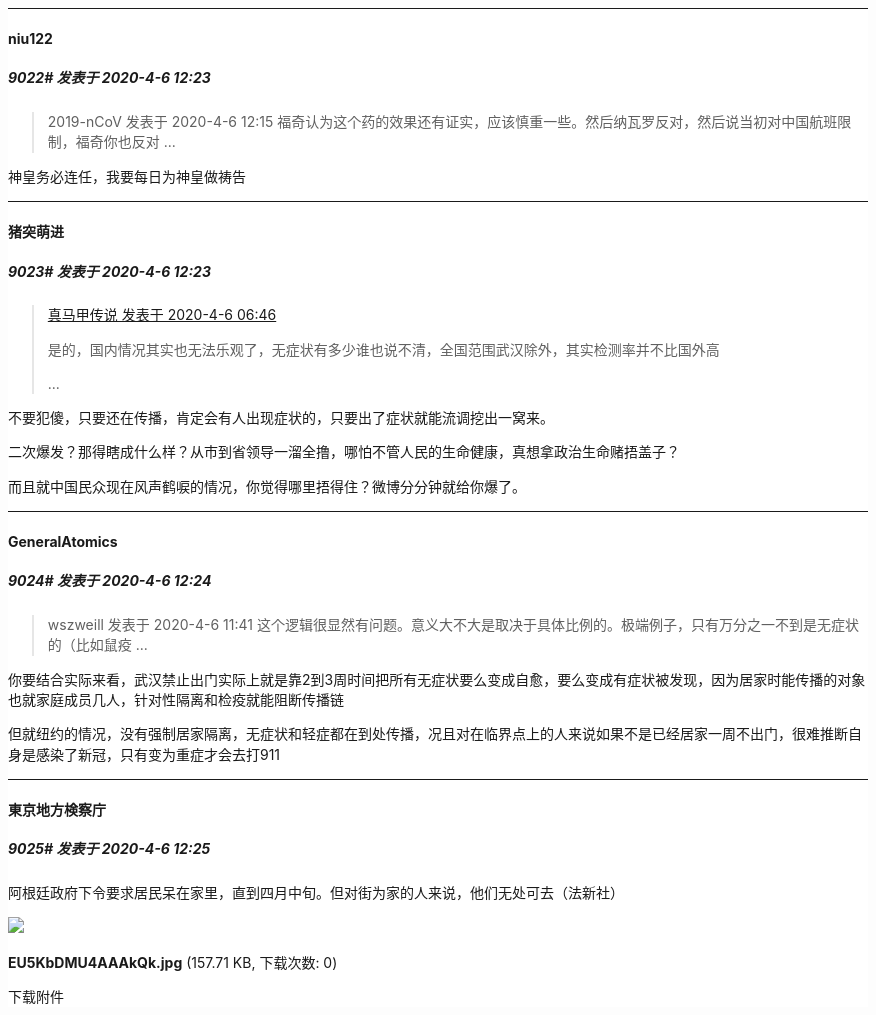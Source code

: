 
-----

####  niu122  
##### 9022#       发表于 2020-4-6 12:23


<blockquote>2019-nCoV 发表于 2020-4-6 12:15
福奇认为这个药的效果还有证实，应该慎重一些。然后纳瓦罗反对，然后说当初对中国航班限制，福奇你也反对 ...</blockquote>
神皇务必连任，我要每日为神皇做祷告


-----

####  猪突萌进  
##### 9023#       发表于 2020-4-6 12:23


<blockquote><a href="httphttps://bbs.saraba1st.com/2b/forum.php?mod=redirect&amp;goto=findpost&amp;pid=46989050&amp;ptid=1921823" target="_blank">真马甲传说 发表于 2020-4-6 06:46</a>

是的，国内情况其实也无法乐观了，无症状有多少谁也说不清，全国范围武汉除外，其实检测率并不比国外高


 ...</blockquote>
不要犯傻，只要还在传播，肯定会有人出现症状的，只要出了症状就能流调挖出一窝来。

二次爆发？那得瞎成什么样？从市到省领导一溜全撸，哪怕不管人民的生命健康，真想拿政治生命赌捂盖子？

而且就中国民众现在风声鹤唳的情况，你觉得哪里捂得住？微博分分钟就给你爆了。


-----

####  GeneralAtomics  
##### 9024#       发表于 2020-4-6 12:24


<blockquote>wszweill 发表于 2020-4-6 11:41
这个逻辑很显然有问题。意义大不大是取决于具体比例的。极端例子，只有万分之一不到是无症状的（比如鼠疫 ...</blockquote>
你要结合实际来看，武汉禁止出门实际上就是靠2到3周时间把所有无症状要么变成自愈，要么变成有症状被发现，因为居家时能传播的对象也就家庭成员几人，针对性隔离和检疫就能阻断传播链


但就纽约的情况，没有强制居家隔离，无症状和轻症都在到处传播，况且对在临界点上的人来说如果不是已经居家一周不出门，很难推断自身是感染了新冠，只有变为重症才会去打911


-----

####  東京地方検察庁  
##### 9025#       发表于 2020-4-6 12:25


阿根廷政府下令要求居民呆在家里，直到四月中旬。但对街为家的人来说，他们无处可去（法新社）


<img src="https://img.saraba1st.com/forum/202004/06/122516ft4ksx1k0akgxbqx.jpg" referrerpolicy="no-referrer">


<strong>EU5KbDMU4AAAkQk.jpg</strong> (157.71 KB, 下载次数: 0)

下载附件
